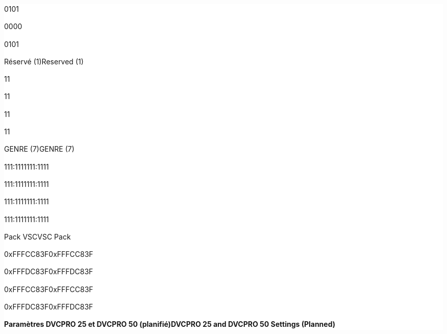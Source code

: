 <span data-ttu-id="7b392-194">01</span><span class="sxs-lookup"><span data-stu-id="7b392-194">01</span></span>

<span data-ttu-id="7b392-195">00</span><span class="sxs-lookup"><span data-stu-id="7b392-195">00</span></span>

<span data-ttu-id="7b392-196">01</span><span class="sxs-lookup"><span data-stu-id="7b392-196">01</span></span>

<span data-ttu-id="7b392-197">Réservé (1)</span><span class="sxs-lookup"><span data-stu-id="7b392-197">Reserved (1)</span></span>

<span data-ttu-id="7b392-198">1</span><span class="sxs-lookup"><span data-stu-id="7b392-198">1</span></span>

<span data-ttu-id="7b392-199">1</span><span class="sxs-lookup"><span data-stu-id="7b392-199">1</span></span>

<span data-ttu-id="7b392-200">1</span><span class="sxs-lookup"><span data-stu-id="7b392-200">1</span></span>

<span data-ttu-id="7b392-201">1</span><span class="sxs-lookup"><span data-stu-id="7b392-201">1</span></span>

<span data-ttu-id="7b392-202">GENRE (7)</span><span class="sxs-lookup"><span data-stu-id="7b392-202">GENRE (7)</span></span>

<span data-ttu-id="7b392-203">111:1111</span><span class="sxs-lookup"><span data-stu-id="7b392-203">111:1111</span></span>

<span data-ttu-id="7b392-204">111:1111</span><span class="sxs-lookup"><span data-stu-id="7b392-204">111:1111</span></span>

<span data-ttu-id="7b392-205">111:1111</span><span class="sxs-lookup"><span data-stu-id="7b392-205">111:1111</span></span>

<span data-ttu-id="7b392-206">111:1111</span><span class="sxs-lookup"><span data-stu-id="7b392-206">111:1111</span></span>

<span data-ttu-id="7b392-207">Pack VSC</span><span class="sxs-lookup"><span data-stu-id="7b392-207">VSC Pack</span></span>

<span data-ttu-id="7b392-208">0xFFFCC83F</span><span class="sxs-lookup"><span data-stu-id="7b392-208">0xFFFCC83F</span></span>

<span data-ttu-id="7b392-209">0xFFFDC83F</span><span class="sxs-lookup"><span data-stu-id="7b392-209">0xFFFDC83F</span></span>

<span data-ttu-id="7b392-210">0xFFFCC83F</span><span class="sxs-lookup"><span data-stu-id="7b392-210">0xFFFCC83F</span></span>

<span data-ttu-id="7b392-211">0xFFFDC83F</span><span class="sxs-lookup"><span data-stu-id="7b392-211">0xFFFDC83F</span></span>



 

<span data-ttu-id="7b392-212">**Paramètres DVCPRO 25 et DVCPRO 50 (planifié)**</span><span class="sxs-lookup"><span data-stu-id="7b392-212">**DVCPRO 25 and DVCPRO 50 Settings (Planned)**</span></span>
